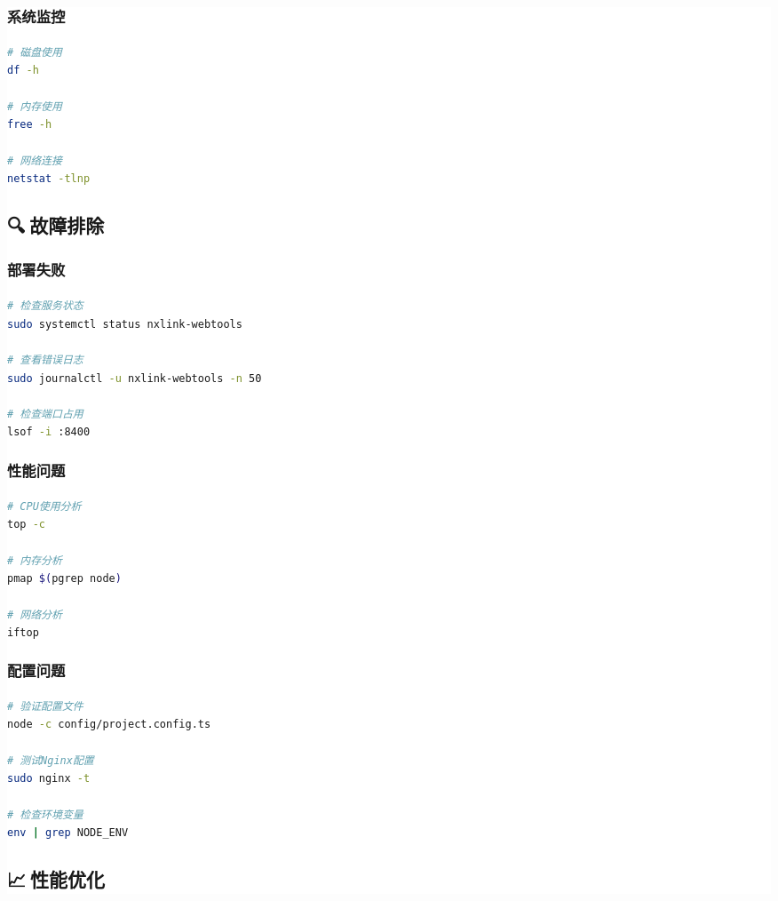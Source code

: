 ### 系统监控
```bash
# 磁盘使用
df -h

# 内存使用
free -h

# 网络连接
netstat -tlnp
```

## 🔍 故障排除

### 部署失败
```bash
# 检查服务状态
sudo systemctl status nxlink-webtools

# 查看错误日志
sudo journalctl -u nxlink-webtools -n 50

# 检查端口占用
lsof -i :8400
```

### 性能问题
```bash
# CPU使用分析
top -c

# 内存分析
pmap $(pgrep node)

# 网络分析
iftop
```

### 配置问题
```bash
# 验证配置文件
node -c config/project.config.ts

# 测试Nginx配置
sudo nginx -t

# 检查环境变量
env | grep NODE_ENV
```

## 📈 性能优化
